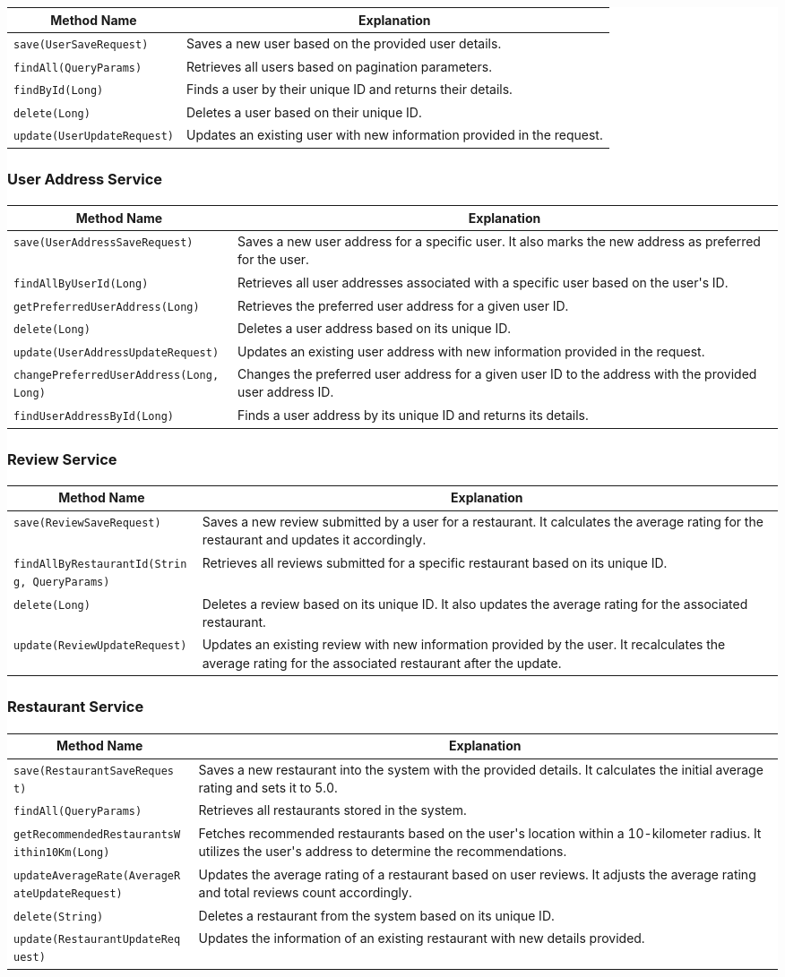 | Method Name                 | Explanation                                                            |
|-----------------------------|------------------------------------------------------------------------|
| `save(UserSaveRequest)`     | Saves a new user based on the provided user details.                   |
| `findAll(QueryParams)`      | Retrieves all users based on pagination parameters.                    |
| `findById(Long)`            | Finds a user by their unique ID and returns their details.             |
| `delete(Long)`              | Deletes a user based on their unique ID.                               |
| `update(UserUpdateRequest)` | Updates an existing user with new information provided in the request. |

### User Address Service

| Method Name                              | Explanation                                                                                              |
|------------------------------------------|----------------------------------------------------------------------------------------------------------|
| `save(UserAddressSaveRequest)`           | Saves a new user address for a specific user. It also marks the new address as preferred for the user.   |
| `findAllByUserId(Long)`                  | Retrieves all user addresses associated with a specific user based on the user's ID.                     |
| `getPreferredUserAddress(Long)`          | Retrieves the preferred user address for a given user ID.                                                |
| `delete(Long)`                           | Deletes a user address based on its unique ID.                                                           |
| `update(UserAddressUpdateRequest)`       | Updates an existing user address with new information provided in the request.                           |
| `changePreferredUserAddress(Long, Long)` | Changes the preferred user address for a given user ID to the address with the provided user address ID. |
| `findUserAddressById(Long)`              | Finds a user address by its unique ID and returns its details.                                           |

### Review Service

| Method Name                                  | Explanation                                                                                                                                              |
|----------------------------------------------|----------------------------------------------------------------------------------------------------------------------------------------------------------|
| `save(ReviewSaveRequest)`                    | Saves a new review submitted by a user for a restaurant. It calculates the average rating for the restaurant and updates it accordingly.                 |
| `findAllByRestaurantId(String, QueryParams)` | Retrieves all reviews submitted for a specific restaurant based on its unique ID.                                                                        |
| `delete(Long)`                               | Deletes a review based on its unique ID. It also updates the average rating for the associated restaurant.                                               |
| `update(ReviewUpdateRequest)`                | Updates an existing review with new information provided by the user. It recalculates the average rating for the associated restaurant after the update. |

### Restaurant Service

| Method Name                                   | Explanation                                                                                                                                                 |
|-----------------------------------------------|-------------------------------------------------------------------------------------------------------------------------------------------------------------|
| `save(RestaurantSaveRequest)`                 | Saves a new restaurant into the system with the provided details. It calculates the initial average rating and sets it to 5.0.                              |
| `findAll(QueryParams)`                        | Retrieves all restaurants stored in the system.                                                                                                             |
| `getRecommendedRestaurantsWithin10Km(Long)`   | Fetches recommended restaurants based on the user's location within a 10-kilometer radius. It utilizes the user's address to determine the recommendations. |
| `updateAverageRate(AverageRateUpdateRequest)` | Updates the average rating of a restaurant based on user reviews. It adjusts the average rating and total reviews count accordingly.                        |
| `delete(String)`                              | Deletes a restaurant from the system based on its unique ID.                                                                                                |
| `update(RestaurantUpdateRequest)`             | Updates the information of an existing restaurant with new details provided.                                                                                |
